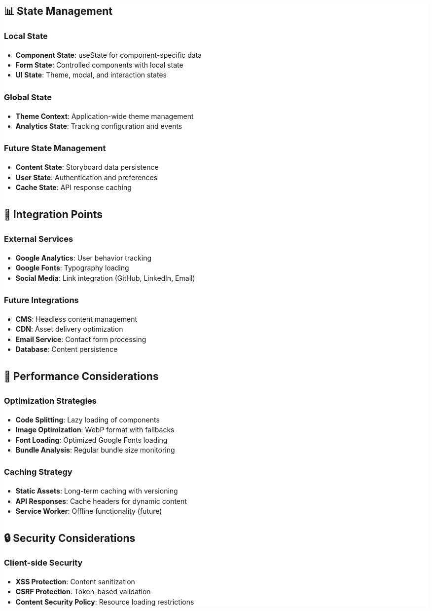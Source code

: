 ## 📊 State Management

### Local State
- **Component State**: useState for component-specific data
- **Form State**: Controlled components with local state
- **UI State**: Theme, modal, and interaction states

### Global State
- **Theme Context**: Application-wide theme management
- **Analytics State**: Tracking configuration and events

### Future State Management
- **Content State**: Storyboard data persistence
- **User State**: Authentication and preferences
- **Cache State**: API response caching

## 🔌 Integration Points

### External Services
- **Google Analytics**: User behavior tracking
- **Google Fonts**: Typography loading
- **Social Media**: Link integration (GitHub, LinkedIn, Email)

### Future Integrations
- **CMS**: Headless content management
- **CDN**: Asset delivery optimization
- **Email Service**: Contact form processing
- **Database**: Content persistence

## 🚀 Performance Considerations

### Optimization Strategies
- **Code Splitting**: Lazy loading of components
- **Image Optimization**: WebP format with fallbacks
- **Font Loading**: Optimized Google Fonts loading
- **Bundle Analysis**: Regular bundle size monitoring

### Caching Strategy
- **Static Assets**: Long-term caching with versioning
- **API Responses**: Cache headers for dynamic content
- **Service Worker**: Offline functionality (future)

## 🔒 Security Considerations

### Client-side Security
- **XSS Protection**: Content sanitization
- **CSRF Protection**: Token-based validation
- **Content Security Policy**: Resource loading restrictions
